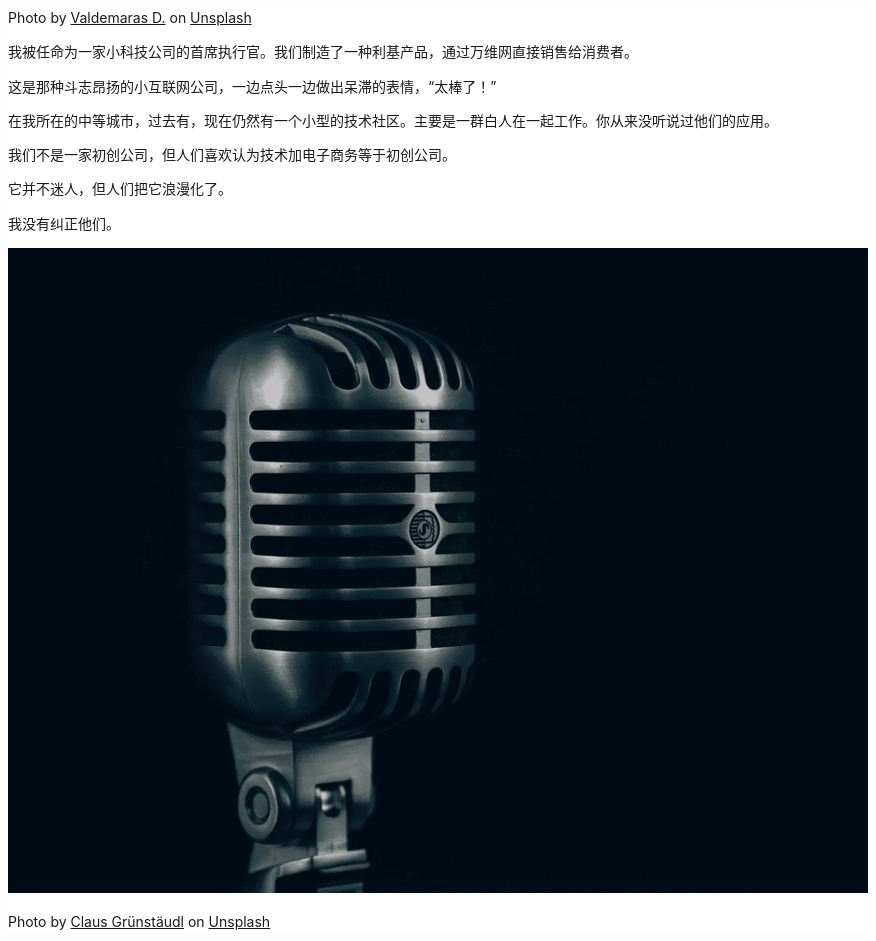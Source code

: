Photo by [Valdemaras D.](https://unsplash.com/@deko_lt?utm_source=unsplash&utm_medium=referral&utm_content=creditCopyText) on [Unsplash](https://unsplash.com/search/photos/icy-cliff?utm_source=unsplash&utm_medium=referral&utm_content=creditCopyText)

我被任命为一家小科技公司的首席执行官。我们制造了一种利基产品，通过万维网直接销售给消费者。

这是那种斗志昂扬的小互联网公司，一边点头一边做出呆滞的表情，“太棒了！”

在我所在的中等城市，过去有，现在仍然有一个小型的技术社区。主要是一群白人在一起工作。你从来没听说过他们的应用。

我们不是一家初创公司，但人们喜欢认为技术加电子商务等于初创公司。

它并不迷人，但人们把它浪漫化了。

我没有纠正他们。

![](img/60b3b1a411040bff4bb50de8a208e4a8.png)

Photo by [Claus Grünstäudl](https://unsplash.com/@w18?utm_source=unsplash&utm_medium=referral&utm_content=creditCopyText) on [Unsplash](https://unsplash.com/search/photos/punk-glamour?utm_source=unsplash&utm_medium=referral&utm_content=creditCopyText)
